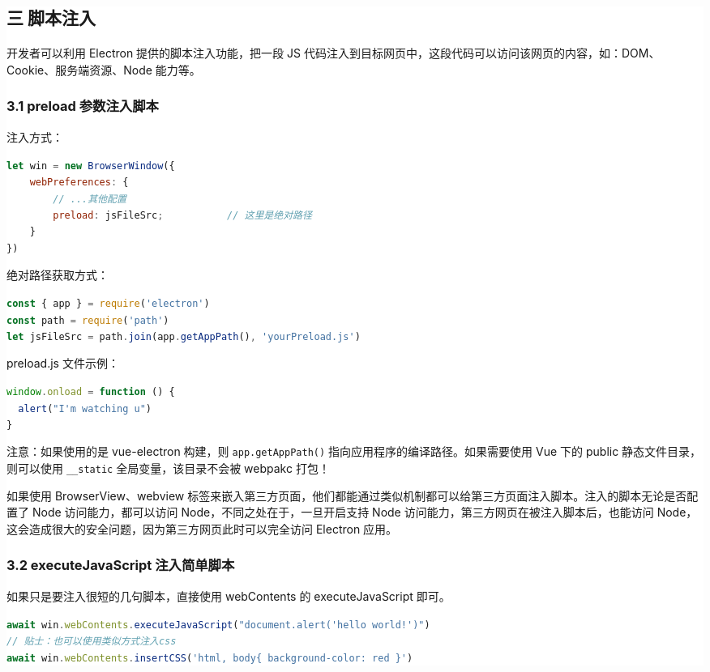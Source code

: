 ## 三 脚本注入

开发者可以利用 Electron 提供的脚本注入功能，把一段 JS 代码注入到目标网页中，这段代码可以访问该网页的内容，如：DOM、Cookie、服务端资源、Node 能力等。

### 3.1 preload 参数注入脚本

注入方式：

```js
let win = new BrowserWindow({
    webPreferences: {
        // ...其他配置
        preload: jsFileSrc;           // 这里是绝对路径
    }
})
```

绝对路径获取方式：

```js
const { app } = require('electron')
const path = require('path')
let jsFileSrc = path.join(app.getAppPath(), 'yourPreload.js')
```

preload.js 文件示例：

```js
window.onload = function () {
  alert("I'm watching u")
}
```

注意：如果使用的是 vue-electron 构建，则 `app.getAppPath()` 指向应用程序的编译路径。如果需要使用 Vue 下的 public 静态文件目录，则可以使用 `__static` 全局变量，该目录不会被 webpakc 打包！

如果使用 BrowserView、webview 标签来嵌入第三方页面，他们都能通过类似机制都可以给第三方页面注入脚本。注入的脚本无论是否配置了 Node 访问能力，都可以访问 Node，不同之处在于，一旦开启支持 Node 访问能力，第三方网页在被注入脚本后，也能访问 Node，这会造成很大的安全问题，因为第三方网页此时可以完全访问 Electron 应用。

### 3.2 executeJavaScript 注入简单脚本

如果只是要注入很短的几句脚本，直接使用 webContents 的 executeJavaScript 即可。

```js
await win.webContents.executeJavaScript("document.alert('hello world!')")
// 贴士：也可以使用类似方式注入css
await win.webContents.insertCSS('html, body{ background-color: red }')
```
